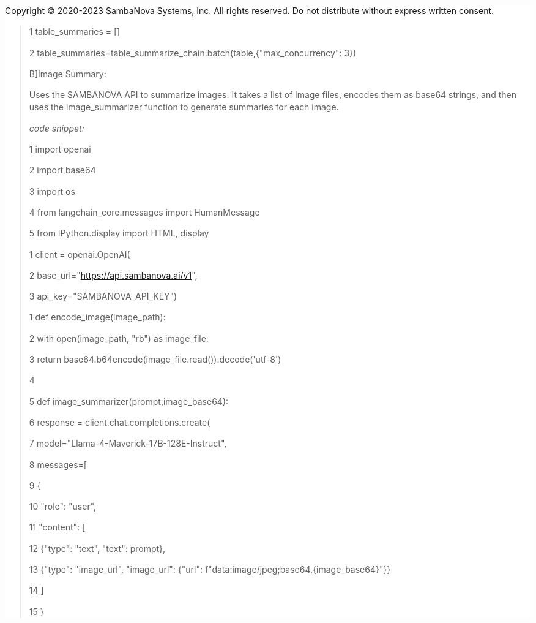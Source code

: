 
Copyright © 2020-2023 SambaNova Systems, Inc. All rights reserved. Do
not distribute without express written consent.

> 1 table_summaries = \[\]
>
> 2
> table_summaries=table_summarize_chain.batch(table,{"max_concurrency":
> 3})
>
> B\]Image Summary:
>
> Uses the SAMBANOVA API to summarize images. It takes a list of image
> files, encodes them as base64 strings, and then uses the
> image_summarizer function to generate summaries for each image.
>
> *code* *snippet:*
>
> 1 import openai
>
> 2 import base64
>
> 3 import os
>
> 4 from langchain_core.messages import HumanMessage
>
> 5 from IPython.display import HTML, display
>
> 1 client = openai.OpenAI(
>
> 2 base_url="https://api.sambanova.ai/v1",
>
> 3 api_key="SAMBANOVA_API_KEY")
>
> 1 def encode_image(image_path):
>
> 2 with open(image_path, "rb") as image_file:
>
> 3 return base64.b64encode(image_file.read()).decode('utf-8')
>
> 4
>
> 5 def image_summarizer(prompt,image_base64):
>
> 6 response = client.chat.completions.create(
>
> 7 model="Llama-4-Maverick-17B-128E-Instruct",
>
> 8 messages=\[
>
> 9 {
>
> 10 "role": "user",
>
> 11 "content": \[
>
> 12 {"type": "text", "text": prompt},
>
> 13 {"type": "image_url", "image_url": {"url":
> f"data:image/jpeg;base64,{image_base64}"}}
>
> 14 \]
>
> 15 }